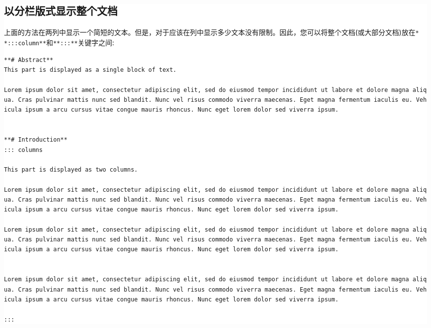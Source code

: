 ## 以分栏版式显示整个文档

上面的方法在两列中显示一个简短的文本。但是，对于应该在列中显示多少文本没有限制。因此，您可以将整个文档(或大部分文档)放在`**:::column**`和`**:::**`关键字之间:

```
**# Abstract** 
This part is displayed as a single block of text.
​
Lorem ipsum dolor sit amet, consectetur adipiscing elit, sed do eiusmod tempor incididunt ut labore et dolore magna aliqua. Cras pulvinar mattis nunc sed blandit. Nunc vel risus commodo viverra maecenas. Eget magna fermentum iaculis eu. Vehicula ipsum a arcu cursus vitae congue mauris rhoncus. Nunc eget lorem dolor sed viverra ipsum.
​
​
**# Introduction** 
::: columns
​
This part is displayed as two columns.
​
Lorem ipsum dolor sit amet, consectetur adipiscing elit, sed do eiusmod tempor incididunt ut labore et dolore magna aliqua. Cras pulvinar mattis nunc sed blandit. Nunc vel risus commodo viverra maecenas. Eget magna fermentum iaculis eu. Vehicula ipsum a arcu cursus vitae congue mauris rhoncus. Nunc eget lorem dolor sed viverra ipsum.
​
Lorem ipsum dolor sit amet, consectetur adipiscing elit, sed do eiusmod tempor incididunt ut labore et dolore magna aliqua. Cras pulvinar mattis nunc sed blandit. Nunc vel risus commodo viverra maecenas. Eget magna fermentum iaculis eu. Vehicula ipsum a arcu cursus vitae congue mauris rhoncus. Nunc eget lorem dolor sed viverra ipsum.
​
​
Lorem ipsum dolor sit amet, consectetur adipiscing elit, sed do eiusmod tempor incididunt ut labore et dolore magna aliqua. Cras pulvinar mattis nunc sed blandit. Nunc vel risus commodo viverra maecenas. Eget magna fermentum iaculis eu. Vehicula ipsum a arcu cursus vitae congue mauris rhoncus. Nunc eget lorem dolor sed viverra ipsum.
​
:::
```
